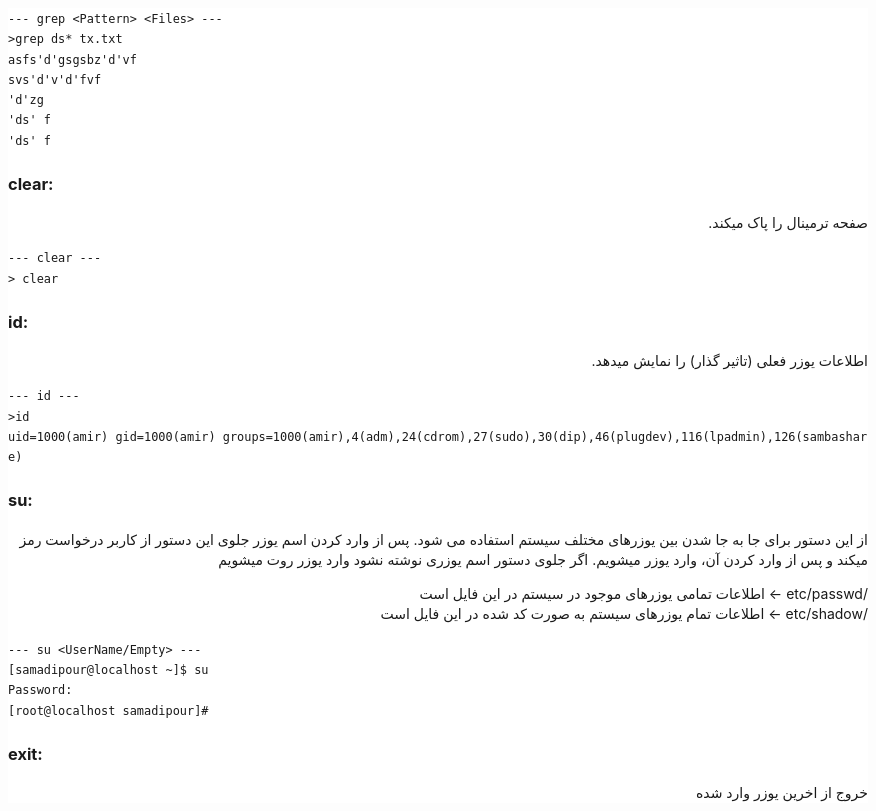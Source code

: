 ```linux
--- grep <Pattern> <Files> ---
>grep ds* tx.txt
asfs'd'gsgsbz'd'vf
svs'd'v'd'fvf 
'd'zg
'ds' f
'ds' f
```


### clear: 
<div dir="rtl" markdown="1">
صفحه ترمینال را پاک میکند.
<div dir="ltr" markdown="1">

```linux
--- clear ---
> clear
```


### id: 
<div dir="rtl" markdown="1">
اطلاعات یوزر فعلی (تاثیر گذار) را نمایش میدهد.
<div dir="ltr" markdown="1">

```linux
--- id ---
>id
uid=1000(amir) gid=1000(amir) groups=1000(amir),4(adm),24(cdrom),27(sudo),30(dip),46(plugdev),116(lpadmin),126(sambashare)
```


### su: 
<div dir="rtl" markdown="1">
از این دستور برای جا به جا شدن بین یوزرهای مختلف سیستم استفاده می شود. پس از وارد کردن اسم یوزر جلوی این دستور از کاربر درخواست رمز میکند و پس از وارد کردن آن، وارد یوزر میشویم. اگر جلوی دستور اسم یوزری نوشته نشود وارد یوزر روت میشویم

/etc/passwd -> اطلاعات تمامی یوزرهای موجود در سیستم در این فایل است   
/etc/shadow -> اطلاعات تمام یوزرهای سیستم به صورت کد شده در این فایل است
<div dir="ltr" markdown="1">

```linux
--- su <UserName/Empty> ---
[samadipour@localhost ~]$ su
Password: 
[root@localhost samadipour]# 
```


### exit: 
<div dir="rtl" markdown="1">
خروج از اخرین یوزر وارد شده
<div dir="ltr" markdown="1">
